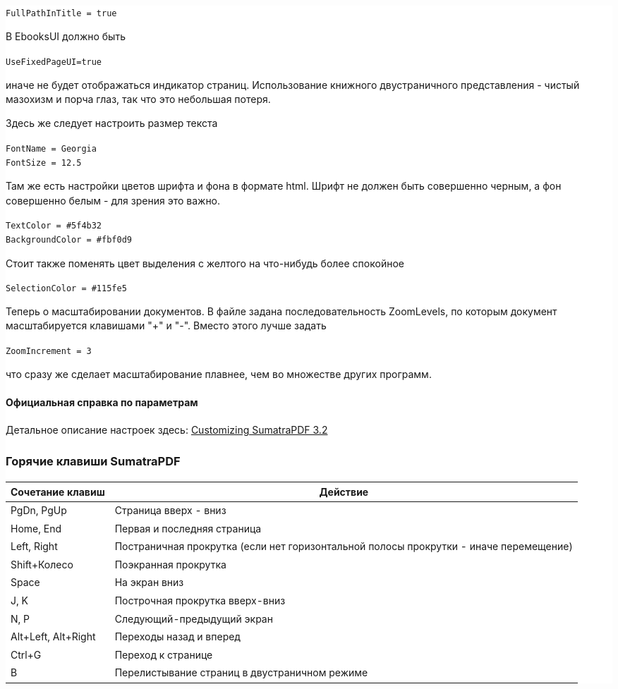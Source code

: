 
```
FullPathInTitle = true
```

В EbooksUI должно быть 


```
UseFixedPageUI=true
```

иначе не будет отображаться индикатор страниц. Использование книжного двустраничного представления - чистый мазохизм и порча глаз, так что это небольшая потеря. 

Здесь же следует настроить размер текста


```
FontName = Georgia
FontSize = 12.5
```

Там же есть настройки цветов шрифта и фона в формате html. Шрифт не должен быть совершенно черным, а фон совершенно белым - для зрения это важно.


```
TextColor = #5f4b32
BackgroundColor = #fbf0d9
```

Стоит также поменять цвет выделения с желтого на что-нибудь более спокойное


```
SelectionColor = #115fe5
```

Теперь о масштабировании документов. В файле задана последовательность ZoomLevels, по которым документ масштабируется клавишами "+" и "-". Вместо этого лучше задать 


```
ZoomIncrement = 3
```

что сразу же сделает масштабирование плавнее, чем во множестве других программ.

#### Официальная справка по параметрам ####

Детальное описание настроек здесь: [Customizing SumatraPDF 3.2](https://www.sumatrapdfreader.org/settings.html  "03.03.2019  21:40")

### Горячие клавиши SumatraPDF ###

| Сочетание клавиш    | Действие                                                     |
| :------------------ | ------------------------------------------------------------ |
| PgDn, PgUp          | Страница вверх - вниз                                        |
| Home, End           | Первая и последняя страница                                  |
| Left, Right         | Постраничная прокрутка (если нет горизонтальной полосы прокрутки - иначе перемещение) |
| Shift+Колесо        | Поэкранная прокрутка                                         |
| Space               | На экран вниз                                                |
| J, K                | Построчная прокрутка вверх-вниз                              |
| N, P                | Следующий-предыдущий экран                                   |
| Alt+Left, Alt+Right | Переходы назад и вперед                                      |
| Ctrl+G              | Переход к странице                                           |
| B                   | Перелистывание страниц в двустраничном режиме                |